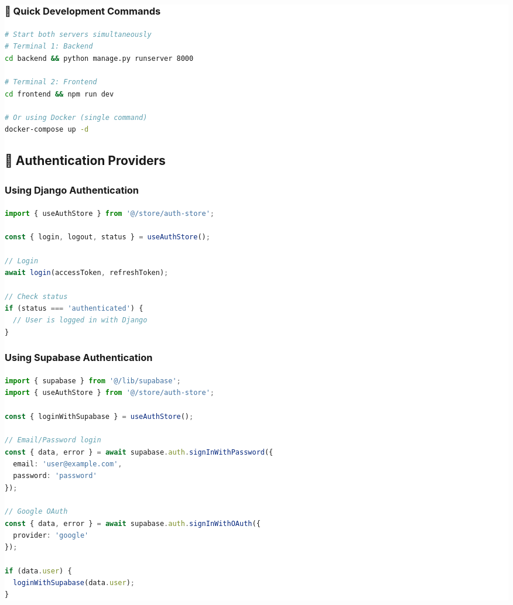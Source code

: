 ### 🚀 Quick Development Commands
```bash
# Start both servers simultaneously
# Terminal 1: Backend
cd backend && python manage.py runserver 8000

# Terminal 2: Frontend  
cd frontend && npm run dev

# Or using Docker (single command)
docker-compose up -d
```

## 🔄 Authentication Providers

### Using Django Authentication
```typescript
import { useAuthStore } from '@/store/auth-store';

const { login, logout, status } = useAuthStore();

// Login
await login(accessToken, refreshToken);

// Check status
if (status === 'authenticated') {
  // User is logged in with Django
}
```

### Using Supabase Authentication
```typescript
import { supabase } from '@/lib/supabase';
import { useAuthStore } from '@/store/auth-store';

const { loginWithSupabase } = useAuthStore();

// Email/Password login
const { data, error } = await supabase.auth.signInWithPassword({
  email: 'user@example.com',
  password: 'password'
});

// Google OAuth
const { data, error } = await supabase.auth.signInWithOAuth({
  provider: 'google'
});

if (data.user) {
  loginWithSupabase(data.user);
}
```
